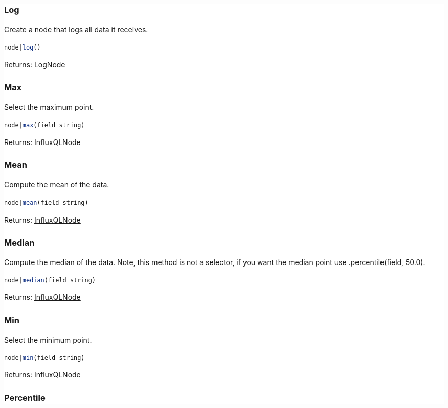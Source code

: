 ### Log

Create a node that logs all data it receives. 


```javascript
node|log()
```

Returns: [LogNode](/kapacitor/v1.0/nodes/log_node/)


### Max

Select the maximum point. 


```javascript
node|max(field string)
```

Returns: [InfluxQLNode](/kapacitor/v1.0/nodes/influx_q_l_node/)


### Mean

Compute the mean of the data. 


```javascript
node|mean(field string)
```

Returns: [InfluxQLNode](/kapacitor/v1.0/nodes/influx_q_l_node/)


### Median

Compute the median of the data. Note, this method is not a selector, 
if you want the median point use .percentile(field, 50.0). 


```javascript
node|median(field string)
```

Returns: [InfluxQLNode](/kapacitor/v1.0/nodes/influx_q_l_node/)


### Min

Select the minimum point. 


```javascript
node|min(field string)
```

Returns: [InfluxQLNode](/kapacitor/v1.0/nodes/influx_q_l_node/)


### Percentile
